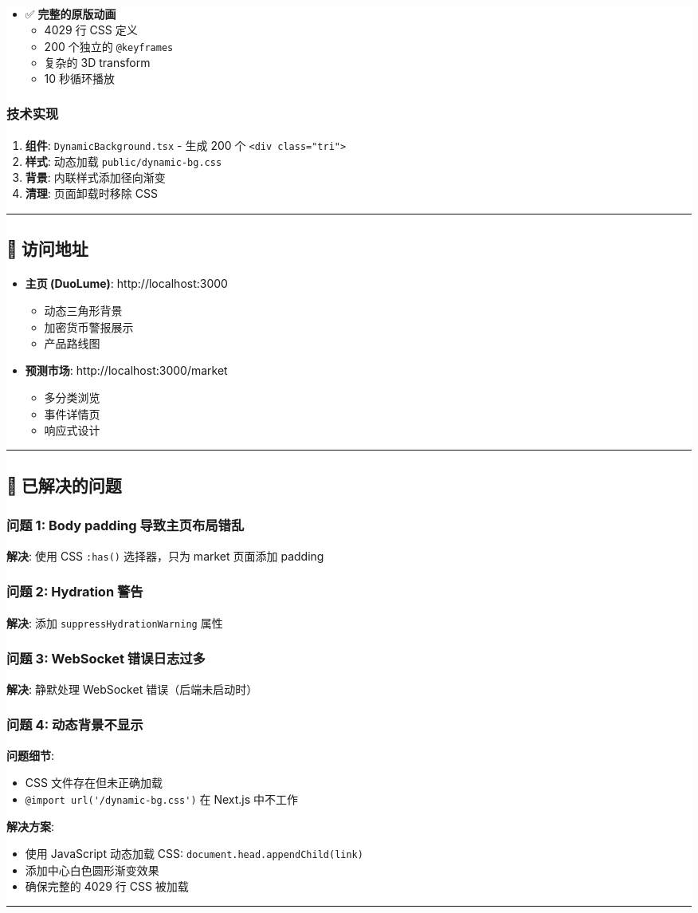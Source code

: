 - ✅ **完整的原版动画**
  - 4029 行 CSS 定义
  - 200 个独立的 `@keyframes`
  - 复杂的 3D transform
  - 10 秒循环播放

### 技术实现

1. **组件**: `DynamicBackground.tsx` - 生成 200 个 `<div class="tri">`
2. **样式**: 动态加载 `public/dynamic-bg.css`
3. **背景**: 内联样式添加径向渐变
4. **清理**: 页面卸载时移除 CSS

---

## 🚀 访问地址

- **主页 (DuoLume)**: http://localhost:3000
  - 动态三角形背景
  - 加密货币警报展示
  - 产品路线图

- **预测市场**: http://localhost:3000/market
  - 多分类浏览
  - 事件详情页
  - 响应式设计

---

## 🔧 已解决的问题

### 问题 1: Body padding 导致主页布局错乱
**解决**: 使用 CSS `:has()` 选择器，只为 market 页面添加 padding

### 问题 2: Hydration 警告
**解决**: 添加 `suppressHydrationWarning` 属性

### 问题 3: WebSocket 错误日志过多
**解决**: 静默处理 WebSocket 错误（后端未启动时）

### 问题 4: 动态背景不显示
**问题细节**:
- CSS 文件存在但未正确加载
- `@import url('/dynamic-bg.css')` 在 Next.js 中不工作

**解决方案**:
- 使用 JavaScript 动态加载 CSS: `document.head.appendChild(link)`
- 添加中心白色圆形渐变效果
- 确保完整的 4029 行 CSS 被加载

---
